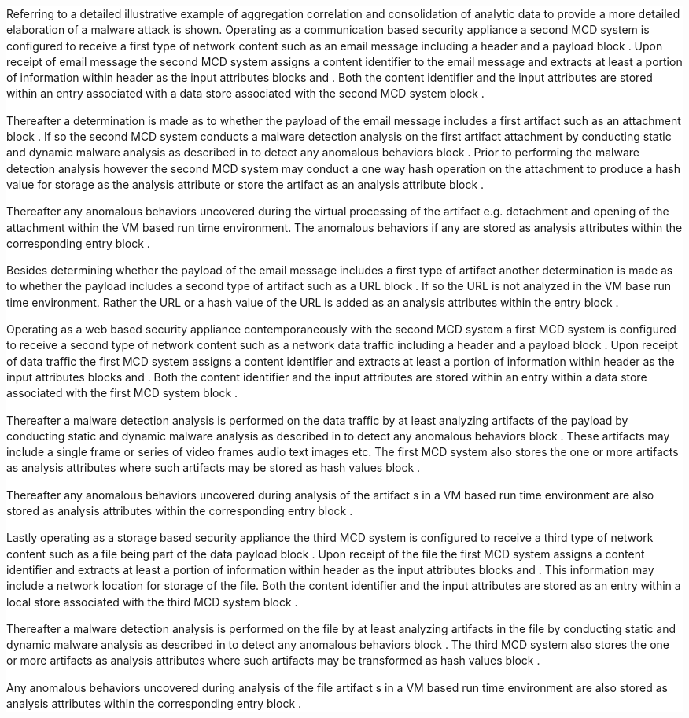 Referring to a detailed illustrative example of aggregation correlation and consolidation of analytic data to provide a more detailed elaboration of a malware attack is shown. Operating as a communication based security appliance a second MCD system is configured to receive a first type of network content such as an email message including a header and a payload block . Upon receipt of email message the second MCD system assigns a content identifier to the email message and extracts at least a portion of information within header as the input attributes blocks and . Both the content identifier and the input attributes are stored within an entry associated with a data store associated with the second MCD system block .

Thereafter a determination is made as to whether the payload of the email message includes a first artifact such as an attachment block . If so the second MCD system conducts a malware detection analysis on the first artifact attachment by conducting static and dynamic malware analysis as described in to detect any anomalous behaviors block . Prior to performing the malware detection analysis however the second MCD system may conduct a one way hash operation on the attachment to produce a hash value for storage as the analysis attribute or store the artifact as an analysis attribute block .

Thereafter any anomalous behaviors uncovered during the virtual processing of the artifact e.g. detachment and opening of the attachment within the VM based run time environment. The anomalous behaviors if any are stored as analysis attributes within the corresponding entry block .

Besides determining whether the payload of the email message includes a first type of artifact another determination is made as to whether the payload includes a second type of artifact such as a URL block . If so the URL is not analyzed in the VM base run time environment. Rather the URL or a hash value of the URL is added as an analysis attributes within the entry block .

Operating as a web based security appliance contemporaneously with the second MCD system a first MCD system is configured to receive a second type of network content such as a network data traffic including a header and a payload block . Upon receipt of data traffic the first MCD system assigns a content identifier and extracts at least a portion of information within header as the input attributes blocks and . Both the content identifier and the input attributes are stored within an entry within a data store associated with the first MCD system block .

Thereafter a malware detection analysis is performed on the data traffic by at least analyzing artifacts of the payload by conducting static and dynamic malware analysis as described in to detect any anomalous behaviors block . These artifacts may include a single frame or series of video frames audio text images etc. The first MCD system also stores the one or more artifacts as analysis attributes where such artifacts may be stored as hash values block .

Thereafter any anomalous behaviors uncovered during analysis of the artifact s in a VM based run time environment are also stored as analysis attributes within the corresponding entry block .

Lastly operating as a storage based security appliance the third MCD system is configured to receive a third type of network content such as a file being part of the data payload block . Upon receipt of the file the first MCD system assigns a content identifier and extracts at least a portion of information within header as the input attributes blocks and . This information may include a network location for storage of the file. Both the content identifier and the input attributes are stored as an entry within a local store associated with the third MCD system block .

Thereafter a malware detection analysis is performed on the file by at least analyzing artifacts in the file by conducting static and dynamic malware analysis as described in to detect any anomalous behaviors block . The third MCD system also stores the one or more artifacts as analysis attributes where such artifacts may be transformed as hash values block .

Any anomalous behaviors uncovered during analysis of the file artifact s in a VM based run time environment are also stored as analysis attributes within the corresponding entry block .

